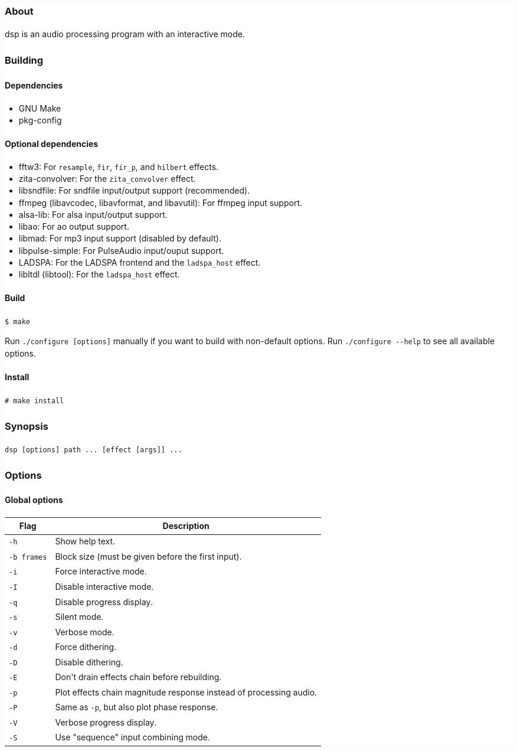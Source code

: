 ### About

dsp is an audio processing program with an interactive mode.

### Building

#### Dependencies

* GNU Make
* pkg-config

#### Optional dependencies

* fftw3: For `resample`, `fir`, `fir_p`, and `hilbert` effects.
* zita-convolver: For the `zita_convolver` effect.
* libsndfile: For sndfile input/output support (recommended).
* ffmpeg (libavcodec, libavformat, and libavutil): For ffmpeg input support.
* alsa-lib: For alsa input/output support.
* libao: For ao output support.
* libmad: For mp3 input support (disabled by default).
* libpulse-simple: For PulseAudio input/ouput support.
* LADSPA: For the LADSPA frontend and the `ladspa_host` effect.
* libltdl (libtool): For the `ladspa_host` effect.

#### Build

	$ make

Run `./configure [options]` manually if you want to build with non-default
options. Run `./configure --help` to see all available options.

#### Install

	# make install

### Synopsis

	dsp [options] path ... [effect [args]] ...

### Options

#### Global options

Flag        | Description
----------- | --------------------------------------------------------------------------
`-h`        | Show help text.
`-b frames` | Block size (must be given before the first input).
`-i`        | Force interactive mode.
`-I`        | Disable interactive mode.
`-q`        | Disable progress display.
`-s`        | Silent mode.
`-v`        | Verbose mode.
`-d`        | Force dithering.
`-D`        | Disable dithering.
`-E`        | Don't drain effects chain before rebuilding.
`-p`        | Plot effects chain magnitude response instead of processing audio.
`-P`        | Same as `-p`, but also plot phase response.
`-V`        | Verbose progress display.
`-S`        | Use "sequence" input combining mode.
